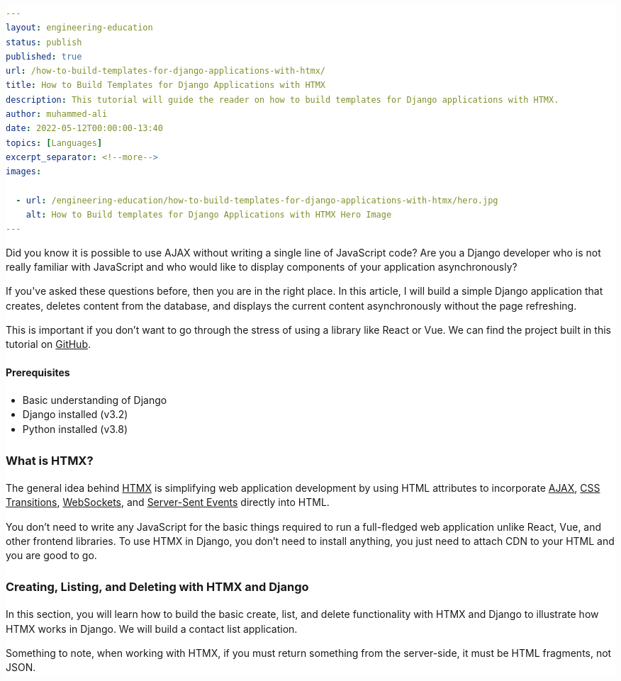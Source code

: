 ```yaml
---
layout: engineering-education
status: publish
published: true
url: /how-to-build-templates-for-django-applications-with-htmx/
title: How to Build Templates for Django Applications with HTMX
description: This tutorial will guide the reader on how to build templates for Django applications with HTMX.
author: muhammed-ali
date: 2022-05-12T00:00:00-13:40
topics: [Languages]
excerpt_separator: <!--more-->
images:

  - url: /engineering-education/how-to-build-templates-for-django-applications-with-htmx/hero.jpg
    alt: How to Build templates for Django Applications with HTMX Hero Image
---
```

Did you know it is possible to use AJAX without writing a single line of JavaScript code? Are you a Django developer who is not really familiar with JavaScript and who would like to display components of your application asynchronously?

If you've asked these questions before, then you are in the right place. In this article, I will build a simple Django application that creates, deletes content from the database, and displays the current content asynchronously without the page refreshing.

This is important if you don’t want to go through the stress of using a library like React or Vue. We can find the project built in this tutorial on  [GitHub](https://github.com/khabdrick/django-htmx-tutorial).

#### Prerequisites
- Basic understanding of Django
- Django installed (v3.2)
- Python installed (v3.8)

### What is HTMX?
The general idea behind [HTMX](https://htmx.org/) is simplifying web application development by using HTML attributes to incorporate [AJAX](https://htmx.org/docs#ajax), [CSS Transitions](https://htmx.org/docs#css_transitions), [WebSockets](https://htmx.org/docs#websockets), and [Server-Sent Events](https://htmx.org/docs#sse) directly into HTML. 

You don’t need to write any JavaScript for the basic things required to run a full-fledged web application unlike React, Vue, and other frontend libraries. To use HTMX in Django, you don’t need to install anything, you just need to attach CDN to your HTML and you are good to go.

### Creating, Listing, and Deleting with HTMX and Django
In this section, you will learn how to build the basic create, list, and delete functionality with HTMX and Django to illustrate how HTMX works in Django. We will build a contact list application.

Something to note, when working with HTMX, if you must return something from the server-side, it must be HTML fragments, not JSON.
